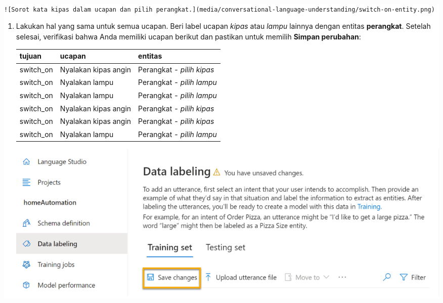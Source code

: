     ![Sorot kata kipas dalam ucapan dan pilih perangkat.](media/conversational-language-understanding/switch-on-entity.png)

1. Lakukan hal yang sama untuk semua ucapan. Beri label ucapan *kipas* atau *lampu* lainnya dengan entitas **perangkat**. Setelah selesai, verifikasi bahwa Anda memiliki ucapan berikut dan pastikan untuk memilih **Simpan perubahan**:

    | **tujuan** | **ucapan** | **entitas** |
    | --------------- | ------------------ | ------------------ |
    | switch_on   | Nyalakan kipas angin      | Perangkat - *pilih kipas* |
    | switch_on   | Nyalakan lampu    | Perangkat - *pilih lampu* |
    | switch_on   | Nyalakan lampu | Perangkat - *pilih lampu* |
    | switch_on   | Nyalakan kipas angin     | Perangkat - *pilih kipas* |
    | switch_on   | Nyalakan kipas angin   | Perangkat - *pilih kipas* |
    | switch_on   | Nyalakan lampu   | Perangkat - *pilih lampu* |

    ![Setelah selesai, pilih Simpan perubahan.](media/conversational-language-understanding/save-changes.png) 
